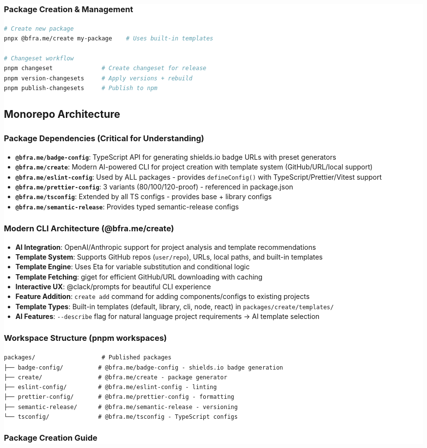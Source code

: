 ### Package Creation & Management
```bash
# Create new package
pnpx @bfra.me/create my-package    # Uses built-in templates

# Changeset workflow
pnpm changeset              # Create changeset for release
pnpm version-changesets     # Apply versions + rebuild
pnpm publish-changesets     # Publish to npm
```

## Monorepo Architecture

### Package Dependencies (Critical for Understanding)
- **`@bfra.me/badge-config`**: TypeScript API for generating shields.io badge URLs with preset generators
- **`@bfra.me/create`**: Modern AI-powered CLI for project creation with template system (GitHub/URL/local support)
- **`@bfra.me/eslint-config`**: Used by ALL packages - provides `defineConfig()` with TypeScript/Prettier/Vitest support
- **`@bfra.me/prettier-config`**: 3 variants (80/100/120-proof) - referenced in package.json
- **`@bfra.me/tsconfig`**: Extended by all TS configs - provides base + library configs
- **`@bfra.me/semantic-release`**: Provides typed semantic-release configs

### Modern CLI Architecture (@bfra.me/create)
- **AI Integration**: OpenAI/Anthropic support for project analysis and template recommendations
- **Template System**: Supports GitHub repos (`user/repo`), URLs, local paths, and built-in templates
- **Template Engine**: Uses Eta for variable substitution and conditional logic
- **Template Fetching**: giget for efficient GitHub/URL downloading with caching
- **Interactive UX**: @clack/prompts for beautiful CLI experience
- **Feature Addition**: `create add` command for adding components/configs to existing projects
- **Template Types**: Built-in templates (default, library, cli, node, react) in `packages/create/templates/`
- **AI Features**: `--describe` flag for natural language project requirements → AI template selection

### Workspace Structure (pnpm workspaces)
```
packages/                   # Published packages
├── badge-config/          # @bfra.me/badge-config - shields.io badge generation
├── create/                # @bfra.me/create - package generator
├── eslint-config/         # @bfra.me/eslint-config - linting
├── prettier-config/       # @bfra.me/prettier-config - formatting
├── semantic-release/      # @bfra.me/semantic-release - versioning
└── tsconfig/              # @bfra.me/tsconfig - TypeScript configs
```

### Package Creation Guide
